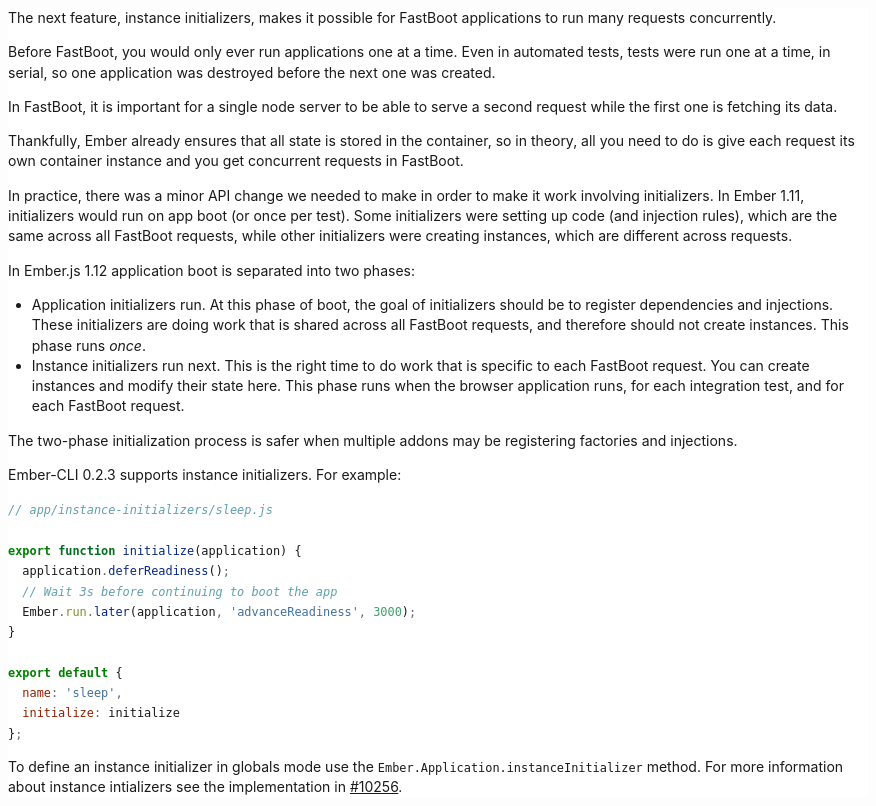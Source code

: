 The next feature, instance initializers, makes it possible for FastBoot
applications to run many requests concurrently.

Before FastBoot, you would only ever run applications one at a time. Even in
automated tests, tests were run one at a time, in serial, so one application
was destroyed before the next one was created.

In FastBoot, it is important for a single node server to be able to serve
a second request while the first one is fetching its data.

Thankfully, Ember already ensures that all state is stored in the container,
so in theory, all you need to do is give each request its own container
instance and you get concurrent requests in FastBoot.

In practice, there was a minor API change we needed to make in order to
make it work involving initializers. In Ember 1.11, initializers would
run on app boot (or once per test). Some initializers were setting up
code (and injection rules), which are the same across all FastBoot requests,
while other initializers were creating instances, which are different
across requests.

In Ember.js 1.12 application boot is separated into two phases:

* Application initializers run. At this phase of boot, the goal of initializers
  should be to register dependencies and injections. These initializers are doing
  work that is shared across all FastBoot requests, and therefore should not
  create instances. This phase runs *once*.
* Instance initializers run next. This is the right time to do work that is
  specific to each FastBoot request. You can create instances and modify their
  state here. This phase runs when the browser application runs, for each
  integration test, and for each FastBoot request.

The two-phase initialization process is safer when multiple addons may be
registering factories and injections.

Ember-CLI 0.2.3 supports instance initializers. For example:

```javascript
// app/instance-initializers/sleep.js

export function initialize(application) {
  application.deferReadiness();
  // Wait 3s before continuing to boot the app
  Ember.run.later(application, 'advanceReadiness', 3000);
}

export default {
  name: 'sleep',
  initialize: initialize
};
```

To define an instance initializer in globals mode use the `Ember.Application.instanceInitializer`
method. For more information about instance intializers see the
implementation in [#10256](https://github.com/emberjs/ember.js/pull/10256).
